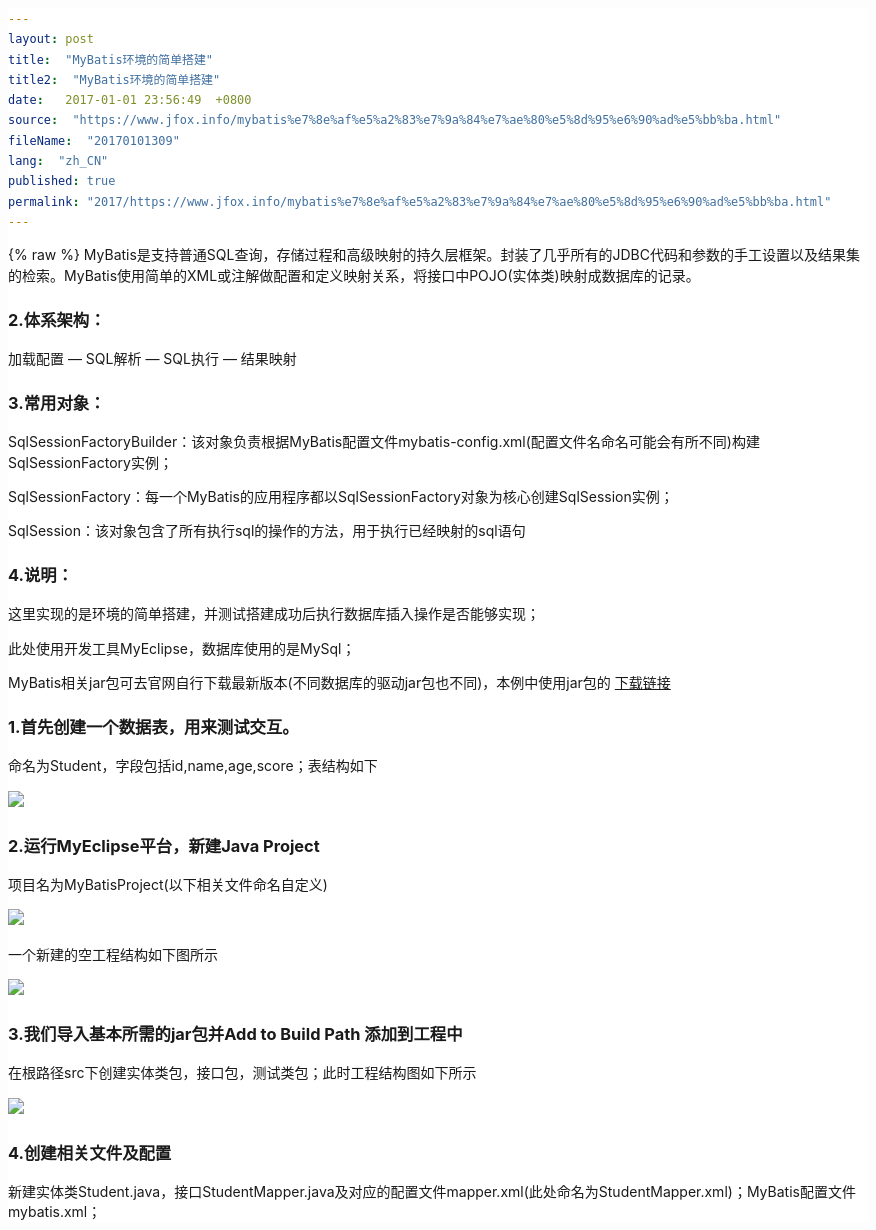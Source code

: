 ```yaml
---
layout: post
title:  "MyBatis环境的简单搭建"
title2:  "MyBatis环境的简单搭建"
date:   2017-01-01 23:56:49  +0800
source:  "https://www.jfox.info/mybatis%e7%8e%af%e5%a2%83%e7%9a%84%e7%ae%80%e5%8d%95%e6%90%ad%e5%bb%ba.html"
fileName:  "20170101309"
lang:  "zh_CN"
published: true
permalink: "2017/https://www.jfox.info/mybatis%e7%8e%af%e5%a2%83%e7%9a%84%e7%ae%80%e5%8d%95%e6%90%ad%e5%bb%ba.html"
---
```

{% raw %}
MyBatis是支持普通SQL查询，存储过程和高级映射的持久层框架。封装了几乎所有的JDBC代码和参数的手工设置以及结果集的检索。MyBatis使用简单的XML或注解做配置和定义映射关系，将接口中POJO(实体类)映射成数据库的记录。

### 2.体系架构：

加载配置 — SQL解析 — SQL执行 — 结果映射

### 3.常用对象：

SqlSessionFactoryBuilder：该对象负责根据MyBatis配置文件mybatis-config.xml(配置文件名命名可能会有所不同)构建SqlSessionFactory实例；

SqlSessionFactory：每一个MyBatis的应用程序都以SqlSessionFactory对象为核心创建SqlSession实例；

SqlSession：该对象包含了所有执行sql的操作的方法，用于执行已经映射的sql语句

### 4.说明：

这里实现的是环境的简单搭建，并测试搭建成功后执行数据库插入操作是否能够实现；

此处使用开发工具MyEclipse，数据库使用的是MySql；

 MyBatis相关jar包可去官网自行下载最新版本(不同数据库的驱动jar包也不同)，本例中使用jar包的 [下载链接](https://www.jfox.info/go.php?url=http://pan.baidu.com/s/1qYv20dI)

### 1.首先创建一个数据表，用来测试交互。

命名为Student，字段包括id,name,age,score；表结构如下

![](94e605f.png)

### 2.运行MyEclipse平台，新建Java Project

项目名为MyBatisProject(以下相关文件命名自定义)

![](151f731.png)

一个新建的空工程结构如下图所示

![](8c4c986.png)

### 3.我们导入基本所需的jar包并Add to Build Path 添加到工程中

在根路径src下创建实体类包，接口包，测试类包；此时工程结构图如下所示

![](1c5a755.png)

### 4.创建相关文件及配置

新建实体类Student.java，接口StudentMapper.java及对应的配置文件mapper.xml(此处命名为StudentMapper.xml)；MyBatis配置文件mybatis.xml；
